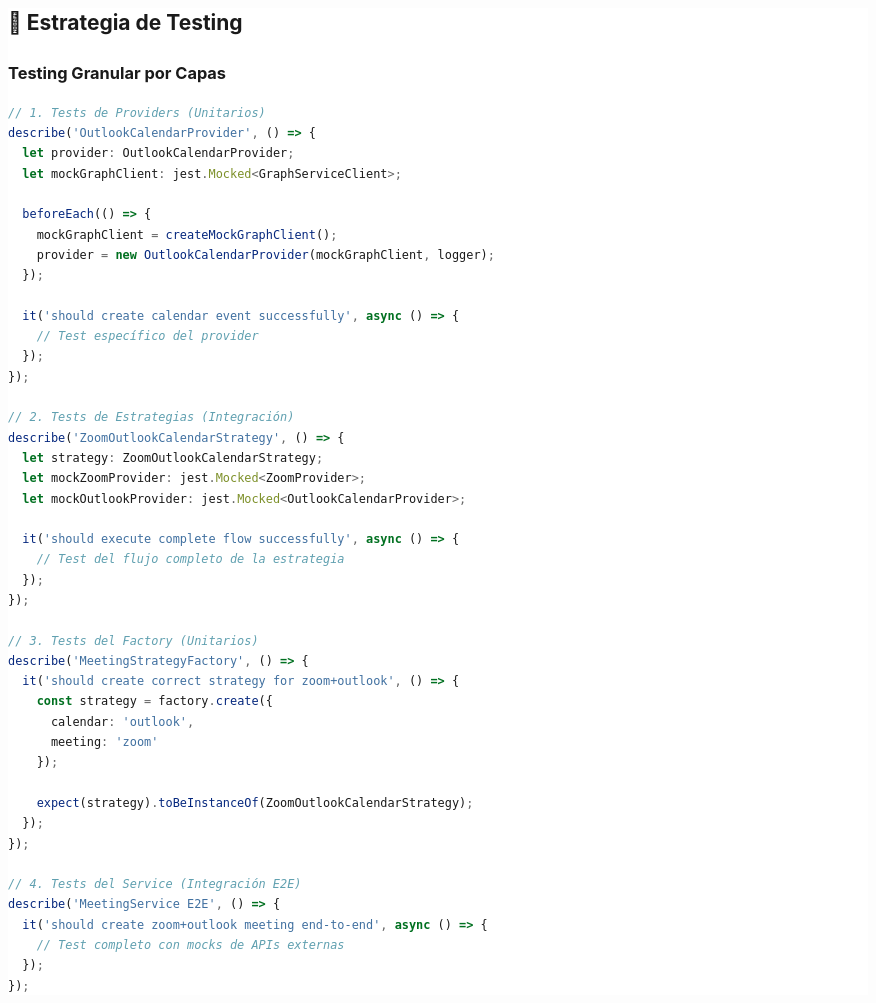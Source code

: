 
## 🧪 Estrategia de Testing

### **Testing Granular por Capas**

```typescript
// 1. Tests de Providers (Unitarios)
describe('OutlookCalendarProvider', () => {
  let provider: OutlookCalendarProvider;
  let mockGraphClient: jest.Mocked<GraphServiceClient>;
  
  beforeEach(() => {
    mockGraphClient = createMockGraphClient();
    provider = new OutlookCalendarProvider(mockGraphClient, logger);
  });
  
  it('should create calendar event successfully', async () => {
    // Test específico del provider
  });
});

// 2. Tests de Estrategias (Integración)
describe('ZoomOutlookCalendarStrategy', () => {
  let strategy: ZoomOutlookCalendarStrategy;
  let mockZoomProvider: jest.Mocked<ZoomProvider>;
  let mockOutlookProvider: jest.Mocked<OutlookCalendarProvider>;
  
  it('should execute complete flow successfully', async () => {
    // Test del flujo completo de la estrategia
  });
});

// 3. Tests del Factory (Unitarios)
describe('MeetingStrategyFactory', () => {
  it('should create correct strategy for zoom+outlook', () => {
    const strategy = factory.create({
      calendar: 'outlook',
      meeting: 'zoom'
    });
    
    expect(strategy).toBeInstanceOf(ZoomOutlookCalendarStrategy);
  });
});

// 4. Tests del Service (Integración E2E)
describe('MeetingService E2E', () => {
  it('should create zoom+outlook meeting end-to-end', async () => {
    // Test completo con mocks de APIs externas
  });
});
```
